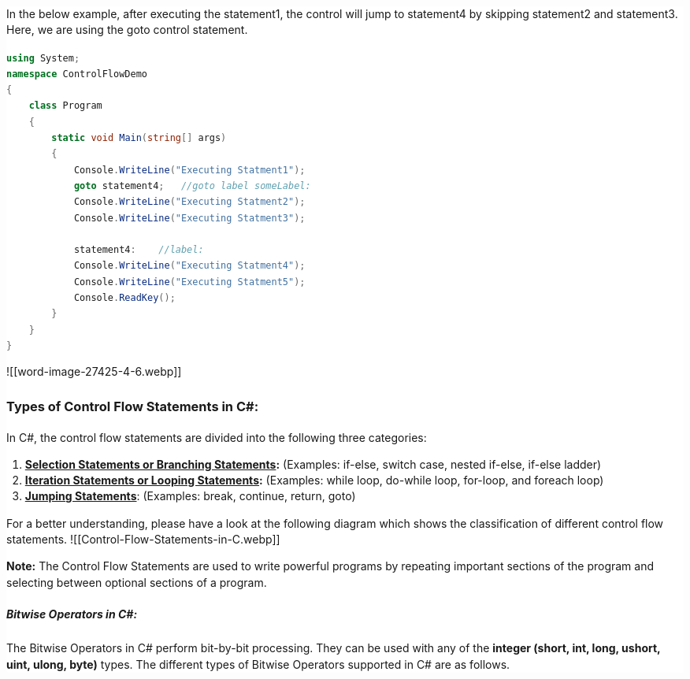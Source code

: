 In the below example, after executing the statement1, the control will jump to statement4 by skipping statement2 and statement3. Here, we are using the goto control statement.

```C#
using System;
namespace ControlFlowDemo
{
    class Program
    {
        static void Main(string[] args)
        {
            Console.WriteLine("Executing Statment1");
            goto statement4;   //goto label someLabel:
            Console.WriteLine("Executing Statment2");
            Console.WriteLine("Executing Statment3");

            statement4:    //label:
            Console.WriteLine("Executing Statment4");
            Console.WriteLine("Executing Statment5");
            Console.ReadKey();
        }
    }
}

```
![[word-image-27425-4-6.webp]]

### **Types of Control Flow Statements in C#:**

In C#, the control flow statements are divided into the following three categories:

1. **[Selection Statements or Branching Statements](https://dotnettutorials.net/lesson/if-else-statements-in-csharp/):** (Examples: if-else, switch case, nested if-else, if-else ladder)
2. **[Iteration Statements or Looping Statements](https://dotnettutorials.net/lesson/loops-in-csharp/):** (Examples: while loop, do-while loop, for-loop, and foreach loop)
3. [**Jumping Statements**](https://dotnettutorials.net/lesson/break-statement-in-csharp/): (Examples: break, continue, return, goto)

For a better understanding, please have a look at the following diagram which shows the classification of different control flow statements.
![[Control-Flow-Statements-in-C.webp]]

**Note:** The Control Flow Statements are used to write powerful programs by repeating important sections of the program and selecting between optional sections of a program.





##### **Bitwise Operators in C#:**

The Bitwise Operators in C# perform bit-by-bit processing. They can be used with any of the **integer (short, int, long, ushort, uint, ulong, byte)** types. The different types of Bitwise Operators supported in C# are as follows.
